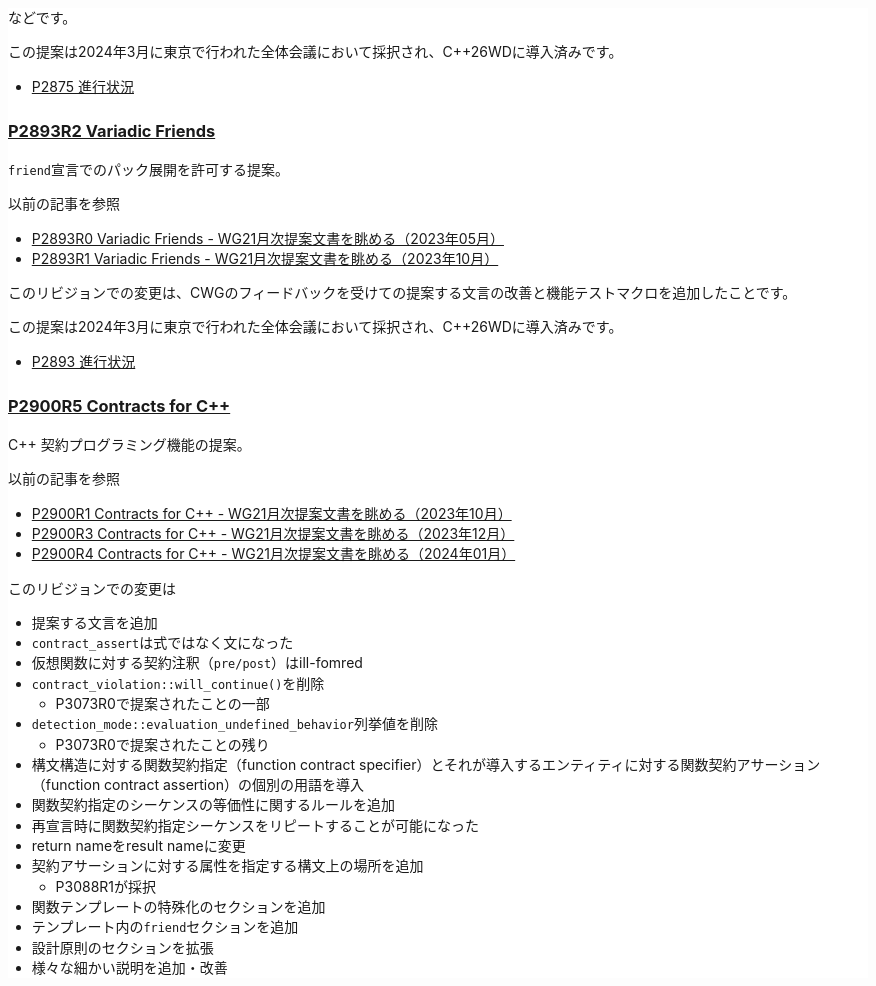 などです。

この提案は2024年3月に東京で行われた全体会議において採択され、C++26WDに導入済みです。

- [P2875 進行状況](https://github.com/cplusplus/papers/issues/1530)

### [P2893R2 Variadic Friends](https://www.open-std.org/jtc1/sc22/wg21/docs/papers/2024/p2893r2.html)

`friend`宣言でのパック展開を許可する提案。

以前の記事を参照

- [P2893R0 Variadic Friends - WG21月次提案文書を眺める（2023年05月）](https://onihusube.hatenablog.com/entry/2023/07/08/205803#P2893R0-Variadic-Friends)
- [P2893R1 Variadic Friends - WG21月次提案文書を眺める（2023年10月）](https://onihusube.hatenablog.com/entry/2024/01/08/203712#P2893R1-Variadic-Friends)

このリビジョンでの変更は、CWGのフィードバックを受けての提案する文言の改善と機能テストマクロを追加したことです。

この提案は2024年3月に東京で行われた全体会議において採択され、C++26WDに導入済みです。

- [P2893 進行状況](https://github.com/cplusplus/papers/issues/1567)

### [P2900R5 Contracts for C++](https://www.open-std.org/jtc1/sc22/wg21/docs/papers/2024/p2900r5.pdf)

C++ 契約プログラミング機能の提案。

以前の記事を参照

- [P2900R1 Contracts for C++ - WG21月次提案文書を眺める（2023年10月）](https://onihusube.hatenablog.com/entry/2024/01/08/203712#P2900R1-Contracts-for-C)
- [P2900R3 Contracts for C++ - WG21月次提案文書を眺める（2023年12月）](https://onihusube.hatenablog.com/entry/2024/02/29/191439#P2900R3-Contracts-for-C)
- [P2900R4 Contracts for C++ - WG21月次提案文書を眺める（2024年01月）](https://onihusube.hatenablog.com/entry/2024/03/10/170322#P2900R4-Contracts-for-C)

このリビジョンでの変更は

- 提案する文言を追加
- `contract_assert`は式ではなく文になった
- 仮想関数に対する契約注釈（`pre/post`）はill-fomred
- `contract_violation::will_continue()`を削除
    - P3073R0で提案されたことの一部
- `detection_mode::evaluation_undefined_behavior`列挙値を削除
    - P3073R0で提案されたことの残り
- 構文構造に対する関数契約指定（function contract specifier）とそれが導入するエンティティに対する関数契約アサーション（function contract assertion）の個別の用語を導入
- 関数契約指定のシーケンスの等価性に関するルールを追加
- 再宣言時に関数契約指定シーケンスをリピートすることが可能になった
- return nameをresult nameに変更
- 契約アサーションに対する属性を指定する構文上の場所を追加
    - P3088R1が採択
- 関数テンプレートの特殊化のセクションを追加
- テンプレート内の`friend`セクションを追加
- 設計原則のセクションを拡張
- 様々な細かい説明を追加・改善
